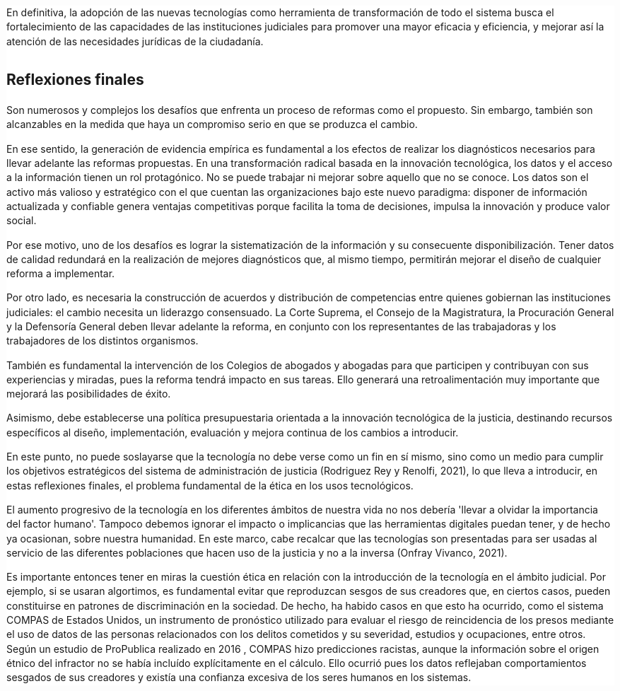 En definitiva, la adopción de las nuevas tecnologías como herramienta de transformación de todo el sistema busca el fortalecimiento de las capacidades de las instituciones judiciales para  promover una mayor eficacia y eficiencia, y mejorar así la atención de las necesidades jurídicas de la ciudadanía.

## Reflexiones finales

Son numerosos y complejos los desafíos que enfrenta un proceso de reformas como el propuesto. Sin embargo, también son alcanzables en la medida que haya un compromiso serio en que se produzca el cambio.

En ese sentido, la generación de evidencia empírica es fundamental a los efectos de realizar los diagnósticos necesarios para llevar adelante las reformas propuestas. En una transformación radical basada en la innovación tecnológica, los datos y el acceso a la información tienen un rol protagónico. No se puede trabajar ni mejorar sobre aquello que no se conoce. Los datos son el activo más valioso y estratégico con el que cuentan las organizaciones bajo este nuevo paradigma: disponer de información actualizada y confiable genera ventajas competitivas porque facilita la toma de decisiones, impulsa la innovación y produce valor social.

Por ese motivo, uno de los desafíos es lograr la sistematización de la información y su consecuente disponibilización. Tener datos de calidad redundará en la realización de mejores diagnósticos que, al mismo tiempo, permitirán mejorar el diseño de cualquier reforma a implementar.

Por otro lado, es necesaria la construcción de acuerdos y distribución de competencias entre quienes gobiernan las instituciones judiciales: el cambio necesita un liderazgo consensuado. La Corte Suprema, el Consejo de la Magistratura, la Procuración General y la Defensoría General deben llevar adelante la reforma, en conjunto con los representantes de las trabajadoras y los trabajadores de los distintos organismos.

También es fundamental la intervención de los Colegios de abogados y abogadas para que participen y contribuyan con sus experiencias y miradas, pues la reforma tendrá impacto en sus tareas. Ello generará una retroalimentación muy importante que mejorará las posibilidades de éxito.

Asimismo, debe establecerse una política presupuestaria orientada a la innovación tecnológica de la justicia, destinando recursos específicos al diseño, implementación, evaluación y mejora continua de los cambios a introducir.

En este punto, no puede soslayarse que la tecnología no debe verse como un fin en sí mismo, sino como un medio para cumplir los objetivos estratégicos del sistema de administración de justicia (Rodriguez Rey y Renolfi, 2021), lo que lleva a introducir, en estas reflexiones finales, el problema fundamental de la ética en los usos tecnológicos.

El aumento progresivo de la tecnología en los diferentes ámbitos de nuestra vida no nos debería 'llevar a olvidar la importancia del factor humano'. Tampoco debemos ignorar el impacto o implicancias que las herramientas digitales puedan tener, y de hecho ya ocasionan, sobre nuestra humanidad. En este marco, cabe recalcar que las tecnologías son presentadas para ser usadas al servicio de las diferentes poblaciones que hacen uso de la justicia y no a la inversa (Onfray Vivanco, 2021).

Es importante entonces tener en miras la cuestión ética en relación con la introducción de la tecnología en el ámbito judicial. Por ejemplo, si se usaran algortimos, es fundamental evitar que reproduzcan sesgos de sus creadores que, en ciertos casos, pueden constituirse en patrones de discriminación en la sociedad. De hecho, ha habido casos en que esto ha ocurrido, como el sistema COMPAS de Estados Unidos, un instrumento de pronóstico utilizado para evaluar el riesgo de reincidencia de los presos mediante el uso de datos de las personas relacionados con los delitos cometidos y su severidad, estudios y ocupaciones, entre otros. Según un estudio de ProPublica realizado en 2016 , COMPAS hizo predicciones racistas, aunque la información sobre el origen étnico del infractor no se había incluído explícitamente en el cálculo. Ello ocurrió pues los datos reflejaban comportamientos sesgados de sus creadores y existía una confianza excesiva de los seres humanos en los sistemas.
